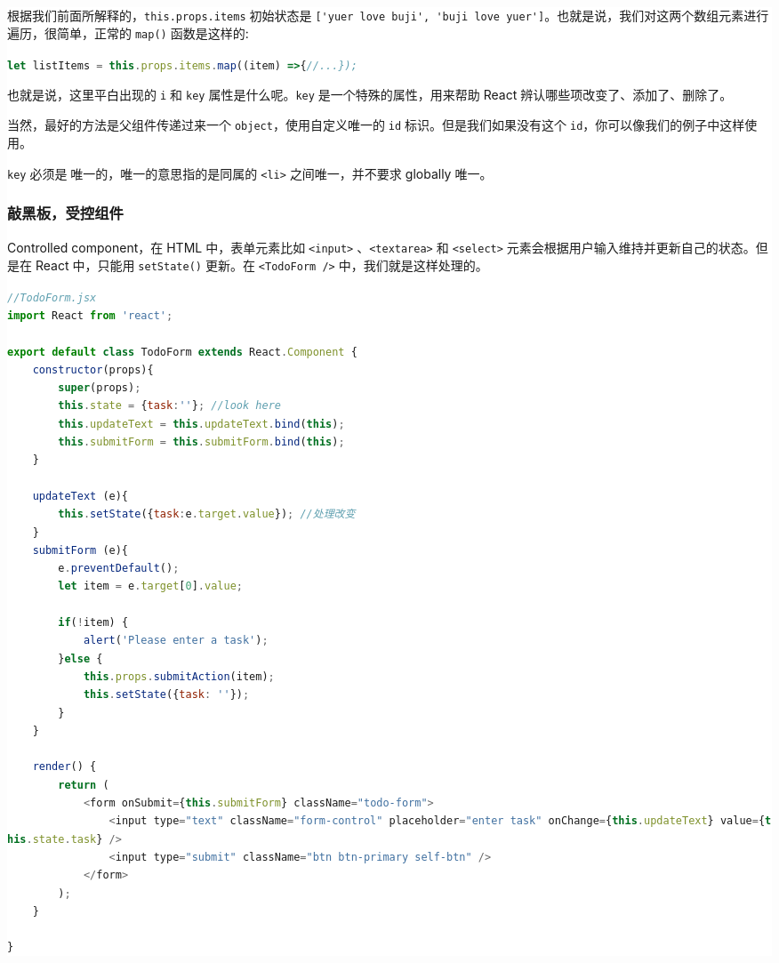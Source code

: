根据我们前面所解释的，`this.props.items` 初始状态是 `['yuer love buji', 'buji love yuer']`。也就是说，我们对这两个数组元素进行遍历，很简单，正常的 `map()` 函数是这样的:

```js
let listItems = this.props.items.map((item) =>{//...});
```

也就是说，这里平白出现的 `i` 和 `key` 属性是什么呢。`key` 是一个特殊的属性，用来帮助 React 辨认哪些项改变了、添加了、删除了。

当然，最好的方法是父组件传递过来一个 `object`，使用自定义唯一的 `id` 标识。但是我们如果没有这个 `id`，你可以像我们的例子中这样使用。

`key` 必须是 唯一的，唯一的意思指的是同属的 `<li>` 之间唯一，并不要求 globally 唯一。

### 敲黑板，受控组件

Controlled component，在 HTML 中，表单元素比如 `<input>` 、`<textarea>` 和 `<select>` 元素会根据用户输入维持并更新自己的状态。但是在 React 中，只能用 `setState()` 更新。在 `<TodoForm />` 中，我们就是这样处理的。

```js
//TodoForm.jsx
import React from 'react';

export default class TodoForm extends React.Component {
    constructor(props){
        super(props);
        this.state = {task:''}; //look here
        this.updateText = this.updateText.bind(this);
        this.submitForm = this.submitForm.bind(this);
    }

    updateText (e){
        this.setState({task:e.target.value}); //处理改变
    }
    submitForm (e){
        e.preventDefault();
        let item = e.target[0].value;

        if(!item) {
            alert('Please enter a task');
        }else {
            this.props.submitAction(item);
            this.setState({task: ''});
        }
    }

    render() {
        return (
            <form onSubmit={this.submitForm} className="todo-form">
                <input type="text" className="form-control" placeholder="enter task" onChange={this.updateText} value={this.state.task} />
                <input type="submit" className="btn btn-primary self-btn" />
            </form>
        );
    }

}
```
